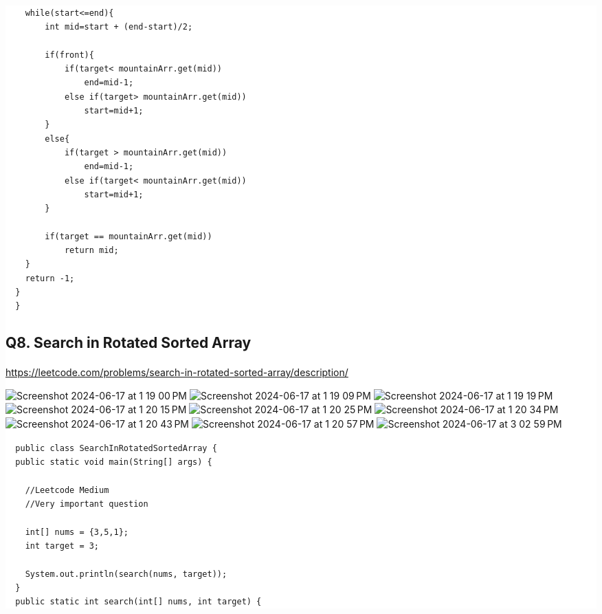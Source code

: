         while(start<=end){
            int mid=start + (end-start)/2;

            if(front){
                if(target< mountainArr.get(mid))
                    end=mid-1;
                else if(target> mountainArr.get(mid))
                    start=mid+1;
            }
            else{
                if(target > mountainArr.get(mid))
                    end=mid-1;
                else if(target< mountainArr.get(mid))
                    start=mid+1;
            }

            if(target == mountainArr.get(mid))
                return mid;
        }
        return -1;
      }
      }

  ## Q8. Search in Rotated Sorted Array <a name="question8"></a>

  https://leetcode.com/problems/search-in-rotated-sorted-array/description/

  <img width="1013" alt="Screenshot 2024-06-17 at 1 19 00 PM" src="https://github.com/Malobika8/All-In-One/assets/111234135/059b98f5-748c-4e39-bc21-e21344f0c1f2">
  <img width="1017" alt="Screenshot 2024-06-17 at 1 19 09 PM" src="https://github.com/Malobika8/All-In-One/assets/111234135/db247142-9b78-407d-a7ee-b6d49af12506">
  <img width="1019" alt="Screenshot 2024-06-17 at 1 19 19 PM" src="https://github.com/Malobika8/All-In-One/assets/111234135/bbd953fb-4fd7-47bb-9b88-5282e2a0a43e">
  <img width="1018" alt="Screenshot 2024-06-17 at 1 20 15 PM" src="https://github.com/Malobika8/All-In-One/assets/111234135/94232765-350e-4df3-abb4-c257979e73bb">
  <img width="1017" alt="Screenshot 2024-06-17 at 1 20 25 PM" src="https://github.com/Malobika8/All-In-One/assets/111234135/3fc691ab-09d5-4820-a752-ff04de615b0a">
  <img width="1014" alt="Screenshot 2024-06-17 at 1 20 34 PM" src="https://github.com/Malobika8/All-In-One/assets/111234135/0c44412a-3cbb-4e80-80a5-fc1416fa8bc5">
  <img width="1020" alt="Screenshot 2024-06-17 at 1 20 43 PM" src="https://github.com/Malobika8/All-In-One/assets/111234135/dce2209d-5c80-49c6-95e2-c7eb787a26de">
  <img width="1022" alt="Screenshot 2024-06-17 at 1 20 57 PM" src="https://github.com/Malobika8/All-In-One/assets/111234135/c138af3b-0cdc-4890-aaa1-f4ffe70dc889">
  <img width="1013" alt="Screenshot 2024-06-17 at 3 02 59 PM" src="https://github.com/Malobika8/All-In-One/assets/111234135/a28f90d0-b696-4047-be58-9c5a5907f270">
  
      public class SearchInRotatedSortedArray {
      public static void main(String[] args) {

        //Leetcode Medium
        //Very important question

        int[] nums = {3,5,1};
        int target = 3;

        System.out.println(search(nums, target));
      }
      public static int search(int[] nums, int target) {
